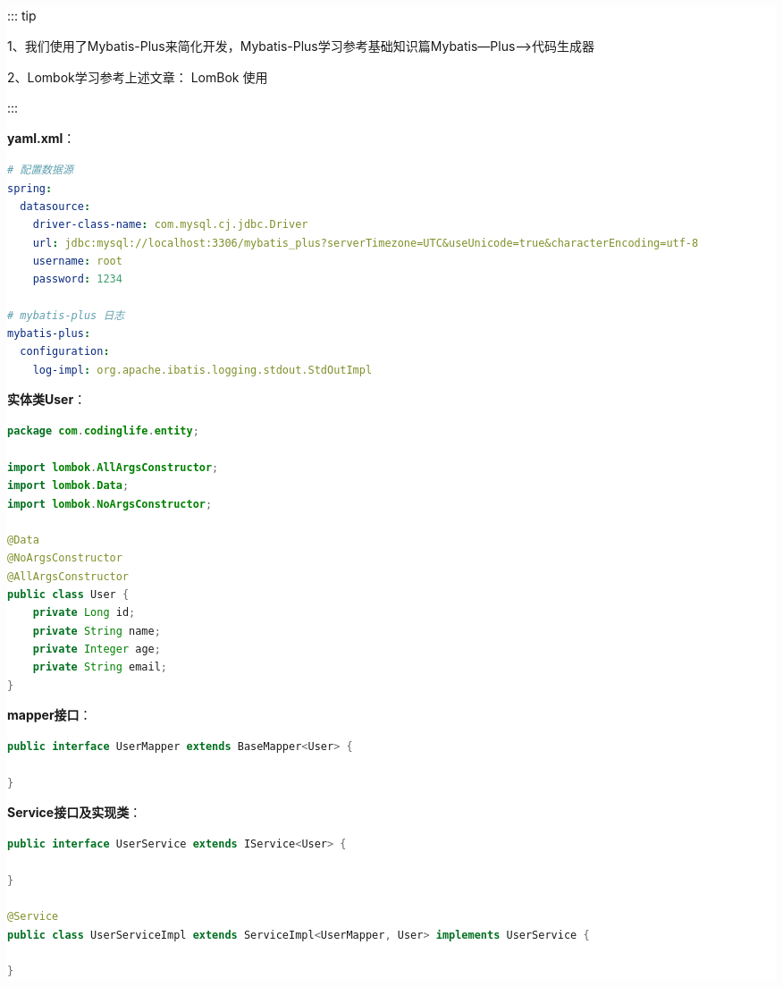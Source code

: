    ::: tip

   1、我们使用了Mybatis-Plus来简化开发，Mybatis-Plus学习参考基础知识篇Mybatis—Plus—>代码生成器

   2、Lombok学习参考上述文章： LomBok 使用

   :::

   **yaml.xml**：

   ```yaml
   # 配置数据源
   spring:
     datasource:
       driver-class-name: com.mysql.cj.jdbc.Driver
       url: jdbc:mysql://localhost:3306/mybatis_plus?serverTimezone=UTC&useUnicode=true&characterEncoding=utf-8
       username: root
       password: 1234
   
   # mybatis-plus 日志
   mybatis-plus:
     configuration:
       log-impl: org.apache.ibatis.logging.stdout.StdOutImpl
   ```

   **实体类User**：

   ```java
   package com.codinglife.entity;
   
   import lombok.AllArgsConstructor;
   import lombok.Data;
   import lombok.NoArgsConstructor;
   
   @Data
   @NoArgsConstructor
   @AllArgsConstructor
   public class User {
       private Long id;
       private String name;
       private Integer age;
       private String email;
   }
   ```

   **mapper接口**：

   ```java
   public interface UserMapper extends BaseMapper<User> {
   
   }
   ```

   **Service接口及实现类**：

   ```java
   public interface UserService extends IService<User> {
   
   }
   
   @Service
   public class UserServiceImpl extends ServiceImpl<UserMapper, User> implements UserService {
   
   }
   ```
